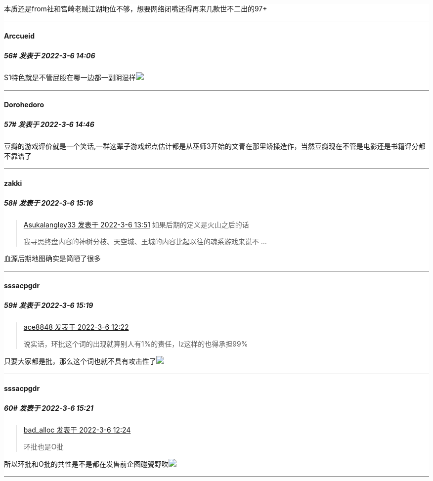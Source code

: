 本质还是from社和宫崎老贼江湖地位不够，想要网络闭嘴还得再来几款世不二出的97+

*****

####  Arccueid  
##### 56#       发表于 2022-3-6 14:06

S1特色就是不管屁股在哪一边都一副阴湿样<img src="https://static.saraba1st.com/image/smiley/face2017/066.png" referrerpolicy="no-referrer">

*****

####  Dorohedoro  
##### 57#       发表于 2022-3-6 14:46

豆瓣的游戏评价就是一个笑话,一群这辈子游戏起点估计都是从巫师3开始的文青在那里矫揉造作，当然豆瓣现在不管是电影还是书籍评分都不靠谱了

*****

####  zakki  
##### 58#       发表于 2022-3-6 15:16

<blockquote><a href="httphttps://bbs.saraba1st.com/2b/forum.php?mod=redirect&amp;goto=findpost&amp;pid=54936289&amp;ptid=2056281" target="_blank">Asukalangley33 发表于 2022-3-6 13:51</a>
如果后期的定义是火山之后的话

我寻思终盘内容的神树分枝、天空城、王城的内容比起以往的魂系游戏来说不 ...</blockquote>
血源后期地图确实是简陋了很多

*****

####  sssacpgdr  
##### 59#       发表于 2022-3-6 15:19

<blockquote><a href="httphttps://bbs.saraba1st.com/2b/forum.php?mod=redirect&amp;goto=findpost&amp;pid=54935356&amp;ptid=2056281" target="_blank">ace8848 发表于 2022-3-6 12:22</a>

说实话，环批这个词的出现就算别人有1%的责任，lz这样的也得承担99%</blockquote>
只要大家都是批，那么这个词也就不具有攻击性了<img src="https://static.saraba1st.com/image/smiley/face2017/065.png" referrerpolicy="no-referrer">

*****

####  sssacpgdr  
##### 60#       发表于 2022-3-6 15:21

<blockquote><a href="httphttps://bbs.saraba1st.com/2b/forum.php?mod=redirect&amp;goto=findpost&amp;pid=54935384&amp;ptid=2056281" target="_blank">bad_alloc 发表于 2022-3-6 12:24</a>

环批也是O批</blockquote>
所以环批和O批的共性是不是都在发售前企图碰瓷野吹<img src="https://static.saraba1st.com/image/smiley/face2017/067.png" referrerpolicy="no-referrer">



*****
